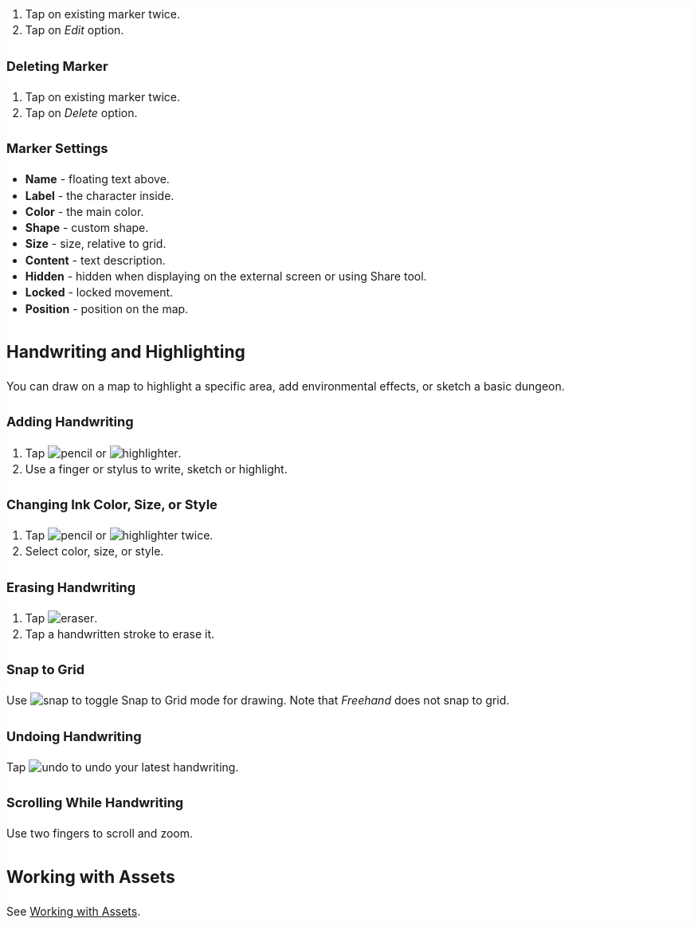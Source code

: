1. Tap on existing marker twice.
2. Tap on *Edit* option.

### Deleting Marker

1. Tap on existing marker twice.
2. Tap on *Delete* option.

### Marker Settings

* **Name** - floating text above.
* **Label** - the character inside.
* **Color** - the main color.
* **Shape** - custom shape.
* **Size** - size, relative to grid.
* **Content** - text description.
* **Hidden** - hidden when displaying on the external screen or using Share tool.
* **Locked** - locked movement.
* **Position** - position on the map.

## Handwriting and Highlighting

You can draw on a map to highlight a specific area, add environmental effects, or sketch a basic dungeon.

### Adding Handwriting

1. Tap ![pencil][icon-pencil] or ![highlighter][icon-highlighter].
2. Use a finger or stylus to write, sketch or highlight.

### Changing Ink Color, Size, or Style

1. Tap ![pencil][icon-pencil] or ![highlighter][icon-highlighter] twice.
2. Select color, size, or style.

### Erasing Handwriting

1. Tap ![eraser][icon-eraser].
2. Tap a handwritten stroke to erase it.

### Snap to Grid

Use ![snap][icon-snap] to toggle Snap to Grid mode for drawing. Note that *Freehand* does not snap to grid.

### Undoing Handwriting

Tap ![undo][icon-undo] to undo your latest handwriting.

### Scrolling While Handwriting

Use two fingers to scroll and zoom.

## Working with Assets

See [Working with Assets](assets).


[icon-pencil]: icons/pencil.png 
[icon-highlighter]: icons/highlighter.png
[icon-eraser]: icons/eraser.png
[icon-undo]: icons/undo.png
[icon-move]: icons/move.png
[icon-move-restricted]: icons/move-restricted.png
[icon-move-restricted2]: icons/move-restricted2.png
[icon-select]: icons/select.png
[icon-snap]: icons/snap.png
[icon-reveal]: icons/reveal.png
[icon-hide]: icons/hide.png
[icon-layers]: icons/layers.png
[icon-markers]: icons/markers.png 
[icon-settings]: icons/settings.png
[icon-share]: icons/share.png
[icon-fog-free]: icons/fog-free.png
[icon-fog-rect]: icons/fog-rect.png
[icon-add]: icons/add.png